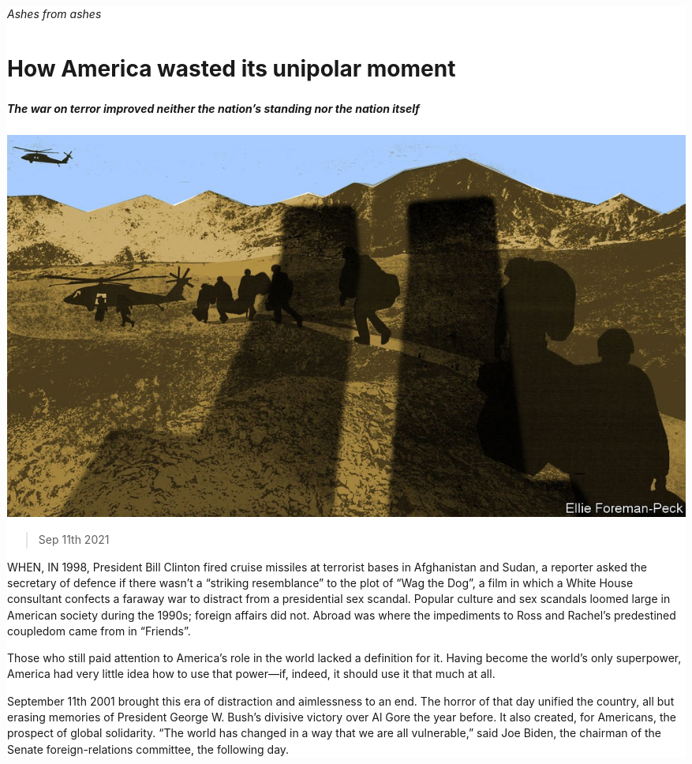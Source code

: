 ###### Ashes from ashes

# How America wasted its unipolar moment 

##### The war on terror improved neither the nation’s standing nor the nation itself 

![image](images/20210911_fbd002.jpg) 

> Sep 11th 2021 


WHEN, IN 1998, President Bill Clinton fired cruise missiles at terrorist bases in Afghanistan and Sudan, a reporter asked the secretary of defence if there wasn’t a “striking resemblance” to the plot of “Wag the Dog”, a film in which a White House consultant confects a faraway war to distract from a presidential sex scandal. Popular culture and sex scandals loomed large in American society during the 1990s; foreign affairs did not. Abroad was where the impediments to Ross and Rachel’s predestined coupledom came from in “Friends”.

Those who still paid attention to America’s role in the world lacked a definition for it. Having become the world’s only superpower, America had very little idea how to use that power—if, indeed, it should use it that much at all.


September 11th 2001 brought this era of distraction and aimlessness to an end. The horror of that day unified the country, all but erasing memories of President George W. Bush’s divisive victory over Al Gore the year before. It also created, for Americans, the prospect of global solidarity. “The world has changed in a way that we are all vulnerable,” said Joe Biden, the chairman of the Senate foreign-relations committee, the following day.
